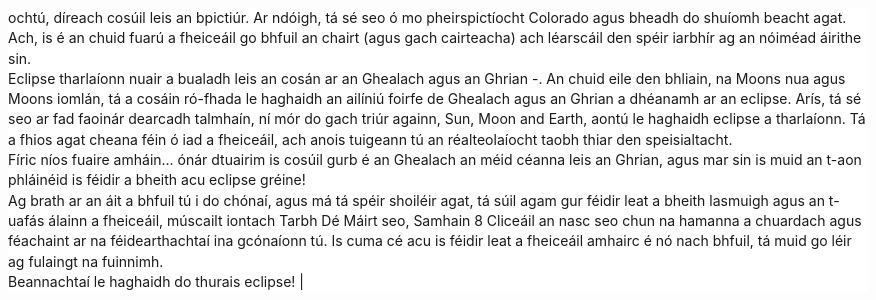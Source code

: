 ochtú, díreach cosúil leis an bpictiúr. Ar ndóigh, tá sé seo ó mo pheirspictíocht Colorado agus bheadh do shuíomh beacht agat. Ach, is é an chuid fuarú a fheiceáil go bhfuil an chairt (agus gach cairteacha) ach léarscáil den spéir iarbhír ag an nóiméad áirithe sin.<br/>Eclipse tharlaíonn nuair a bualadh leis an cosán ar an Ghealach agus an Ghrian -. An chuid eile den bhliain, na Moons nua agus Moons iomlán, tá a cosáin ró-fhada le haghaidh an ailíniú foirfe de Ghealach agus an Ghrian a dhéanamh ar an eclipse. Arís, tá sé seo ar fad faoinár dearcadh talmhaín, ní mór do gach triúr againn, Sun, Moon and Earth, aontú le haghaidh eclipse a tharlaíonn. Tá a fhios agat cheana féin ó iad a fheiceáil, ach anois tuigeann tú an réalteolaíocht taobh thiar den speisialtacht.<br/>Fíric níos fuaire amháin... ónár dtuairim is cosúil gurb é an Ghealach an méid céanna leis an Ghrian, agus mar sin is muid an t-aon phláinéid is féidir a bheith acu eclipse gréine!<br/>Ag brath ar an áit a bhfuil tú i do chónaí, agus má tá spéir shoiléir agat, tá súil agam gur féidir leat a bheith lasmuigh agus an t-uafás álainn a fheiceáil, múscailt iontach Tarbh Dé Máirt seo, Samhain 8 Cliceáil an nasc seo chun na hamanna a chuardach agus féachaint ar na féidearthachtaí ina gcónaíonn tú. Is cuma cé acu is féidir leat a fheiceáil amhairc é nó nach bhfuil, tá muid go léir ag fulaingt na fuinnimh.<br/>Beannachtaí le haghaidh do thurais eclipse! |